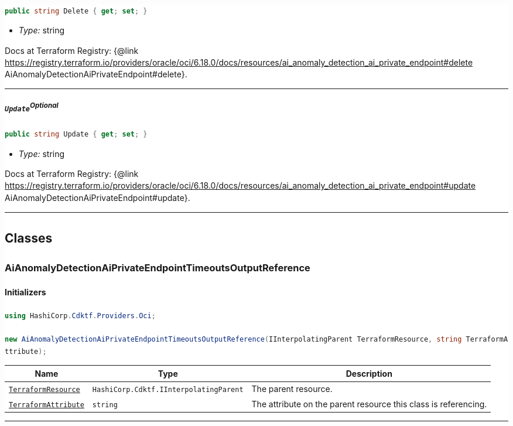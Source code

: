 ```csharp
public string Delete { get; set; }
```

- *Type:* string

Docs at Terraform Registry: {@link https://registry.terraform.io/providers/oracle/oci/6.18.0/docs/resources/ai_anomaly_detection_ai_private_endpoint#delete AiAnomalyDetectionAiPrivateEndpoint#delete}.

---

##### `Update`<sup>Optional</sup> <a name="Update" id="rhizo-co-terraform-provider-oci.aiAnomalyDetectionAiPrivateEndpoint.AiAnomalyDetectionAiPrivateEndpointTimeouts.property.update"></a>

```csharp
public string Update { get; set; }
```

- *Type:* string

Docs at Terraform Registry: {@link https://registry.terraform.io/providers/oracle/oci/6.18.0/docs/resources/ai_anomaly_detection_ai_private_endpoint#update AiAnomalyDetectionAiPrivateEndpoint#update}.

---

## Classes <a name="Classes" id="Classes"></a>

### AiAnomalyDetectionAiPrivateEndpointTimeoutsOutputReference <a name="AiAnomalyDetectionAiPrivateEndpointTimeoutsOutputReference" id="rhizo-co-terraform-provider-oci.aiAnomalyDetectionAiPrivateEndpoint.AiAnomalyDetectionAiPrivateEndpointTimeoutsOutputReference"></a>

#### Initializers <a name="Initializers" id="rhizo-co-terraform-provider-oci.aiAnomalyDetectionAiPrivateEndpoint.AiAnomalyDetectionAiPrivateEndpointTimeoutsOutputReference.Initializer"></a>

```csharp
using HashiCorp.Cdktf.Providers.Oci;

new AiAnomalyDetectionAiPrivateEndpointTimeoutsOutputReference(IInterpolatingParent TerraformResource, string TerraformAttribute);
```

| **Name** | **Type** | **Description** |
| --- | --- | --- |
| <code><a href="#rhizo-co-terraform-provider-oci.aiAnomalyDetectionAiPrivateEndpoint.AiAnomalyDetectionAiPrivateEndpointTimeoutsOutputReference.Initializer.parameter.terraformResource">TerraformResource</a></code> | <code>HashiCorp.Cdktf.IInterpolatingParent</code> | The parent resource. |
| <code><a href="#rhizo-co-terraform-provider-oci.aiAnomalyDetectionAiPrivateEndpoint.AiAnomalyDetectionAiPrivateEndpointTimeoutsOutputReference.Initializer.parameter.terraformAttribute">TerraformAttribute</a></code> | <code>string</code> | The attribute on the parent resource this class is referencing. |

---